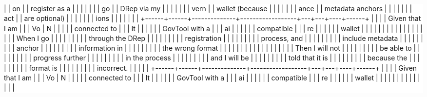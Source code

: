 |      | on   |              | register as a    |   |   |    |      |
|      | go   |              | DRep via my      |   |   |    |      |
|      | vern |              | wallet (because  |   |   |    |      |
|      | ance |              | metadata anchors |   |   |    |      |
|      | act  |              | are optional)    |   |   |    |      |
|      | ions |              |                  |   |   |    |      |
+------+------+--------------+------------------+---+---+----+------+
|      |      |              | Given that I am  |   |   | Vo | N    |
|      |      |              | connected to     |   |   | lt |      |
|      |      |              | GovTool with a   |   |   | ai |      |
|      |      |              | compatible       |   |   | re |      |
|      |      |              | wallet           |   |   |    |      |
|      |      |              |                  |   |   |    |      |
|      |      |              | When I go        |   |   |    |      |
|      |      |              | through the DRep |   |   |    |      |
|      |      |              | registration     |   |   |    |      |
|      |      |              | process, and     |   |   |    |      |
|      |      |              | include metadata |   |   |    |      |
|      |      |              | anchor           |   |   |    |      |
|      |      |              | information in   |   |   |    |      |
|      |      |              | the wrong format |   |   |    |      |
|      |      |              |                  |   |   |    |      |
|      |      |              | Then I will not  |   |   |    |      |
|      |      |              | be able to       |   |   |    |      |
|      |      |              | progress further |   |   |    |      |
|      |      |              | in the process   |   |   |    |      |
|      |      |              | and I will be    |   |   |    |      |
|      |      |              | told that it is  |   |   |    |      |
|      |      |              | because the      |   |   |    |      |
|      |      |              | format is        |   |   |    |      |
|      |      |              | incorrect.       |   |   |    |      |
+------+------+--------------+------------------+---+---+----+------+
|      |      |              | Given that I am  |   |   | Vo | N    |
|      |      |              | connected to     |   |   | lt |      |
|      |      |              | GovTool with a   |   |   | ai |      |
|      |      |              | compatible       |   |   | re |      |
|      |      |              | wallet           |   |   |    |      |
|      |      |              |                  |   |   |    |      |
